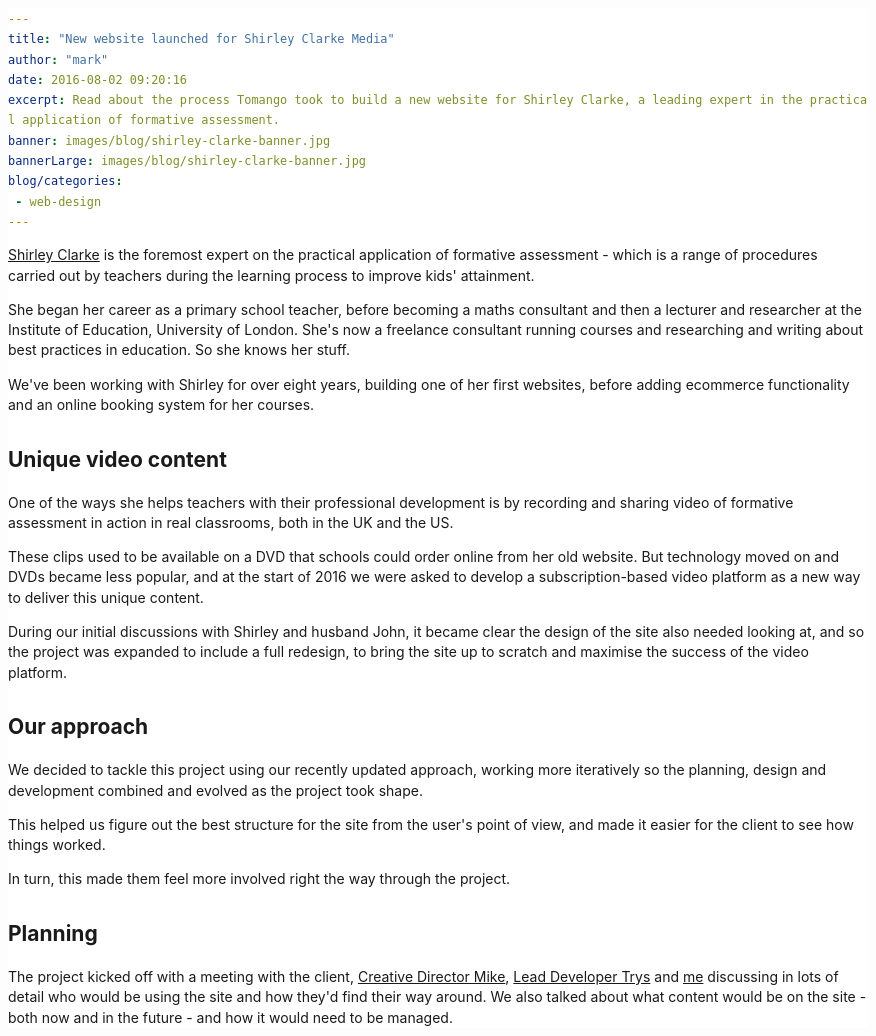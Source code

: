 ```yaml
---
title: "New website launched for Shirley Clarke Media"
author: "mark"
date: 2016-08-02 09:20:16
excerpt: Read about the process Tomango took to build a new website for Shirley Clarke, a leading expert in the practical application of formative assessment.
banner: images/blog/shirley-clarke-banner.jpg
bannerLarge: images/blog/shirley-clarke-banner.jpg
blog/categories: 
 - web-design
---
```


[Shirley Clarke](https://www.shirleyclarke-education.org/) is the foremost expert on the practical application of formative assessment - which is a range of procedures carried out by teachers during the learning process to improve kids' attainment.

She began her career as a primary school teacher, before becoming a maths consultant and then a lecturer and researcher at the Institute of Education, University of London. She's now a freelance consultant running courses and researching and writing about best practices in education. So she knows her stuff.

We've been working with Shirley for over eight years, building one of her first websites, before adding ecommerce functionality and an online booking system for her courses.

## Unique video content

One of the ways she helps teachers with their professional development is by recording and sharing video of formative assessment in action in real classrooms, both in the UK and the US.

These clips used to be available on a DVD that schools could order online from her old website. But technology moved on and DVDs became less popular, and at the start of 2016 we were asked to develop a subscription-based video platform as a new way to deliver this unique content.

During our initial discussions with Shirley and husband John, it became clear the design of the site also needed looking at, and so the project was expanded to include a full redesign, to bring the site up to scratch and maximise the success of the video platform.

## Our approach

We decided to tackle this project using our recently updated approach, working more iteratively so the planning, design and development combined and evolved as the project took shape.

This helped us figure out the best structure for the site from the user's point of view, and made it easier for the client to see how things worked.

In turn, this made them feel more involved right the way through the project.

## Planning

The project kicked off with a meeting with the client, [Creative Director Mike](http://www.tomango.co.uk/is/mike-vine/), [Lead Developer Trys](http://www.tomango.co.uk/is/trys-mudford/) and [me](http://www.tomango.co.uk/is/mark-vaesen/) discussing in lots of detail who would be using the site and how they'd find their way around. We also talked about what content would be on the site - both now and in the future - and how it would need to be managed.

